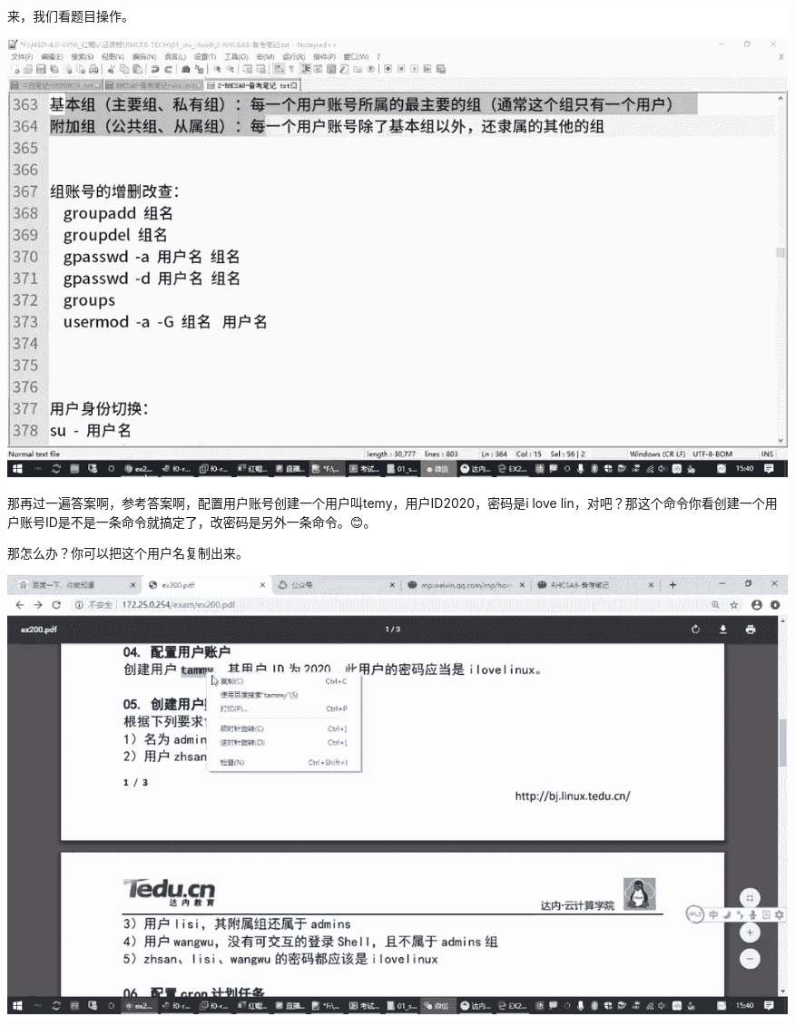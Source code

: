 来，我们看题目操作。

![](img/d2dccc4c778f5274f06486d59ab343e5_75.png)

那再过一遍答案啊，参考答案啊，配置用户账号创建一个用户叫temy，用户ID2020，密码是i love lin，对吧？那这个命令你看创建一个用户账号ID是不是一条命令就搞定了，改密码是另外一条命令。😊。

那怎么办？你可以把这个用户名复制出来。

![](img/d2dccc4c778f5274f06486d59ab343e5_77.png)
